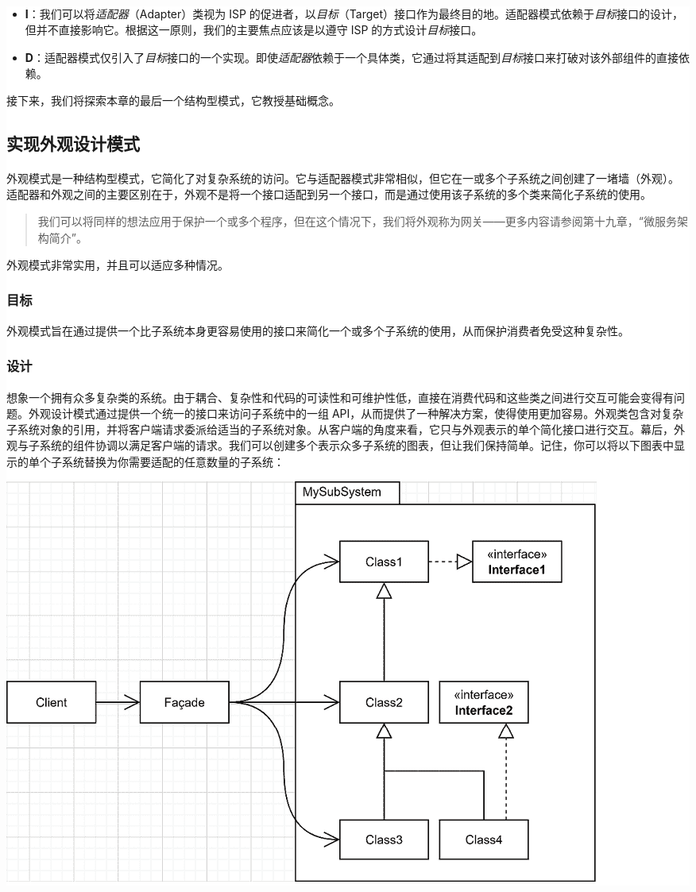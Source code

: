 +   **I**：我们可以将*适配器*（Adapter）类视为 ISP 的促进者，以*目标*（Target）接口作为最终目的地。适配器模式依赖于*目标*接口的设计，但并不直接影响它。根据这一原则，我们的主要焦点应该是以遵守 ISP 的方式设计*目标*接口。

+   **D**：适配器模式仅引入了*目标*接口的一个实现。即使*适配器*依赖于一个具体类，它通过将其适配到*目标*接口来打破对该外部组件的直接依赖。

接下来，我们将探索本章的最后一个结构型模式，它教授基础概念。

## 实现外观设计模式

外观模式是一种结构型模式，它简化了对复杂系统的访问。它与适配器模式非常相似，但它在一或多个子系统之间创建了一堵墙（外观）。适配器和外观之间的主要区别在于，外观不是将一个接口适配到另一个接口，而是通过使用该子系统的多个类来简化子系统的使用。

> 我们可以将同样的想法应用于保护一个或多个程序，但在这个情况下，我们将外观称为网关——更多内容请参阅第十九章，“微服务架构简介”。

外观模式非常实用，并且可以适应多种情况。

### 目标

外观模式旨在通过提供一个比子系统本身更容易使用的接口来简化一个或多个子系统的使用，从而保护消费者免受这种复杂性。

### 设计

想象一个拥有众多复杂类的系统。由于耦合、复杂性和代码的可读性和可维护性低，直接在消费代码和这些类之间进行交互可能会变得有问题。外观设计模式通过提供一个统一的接口来访问子系统中的一组 API，从而提供了一种解决方案，使得使用更加容易。外观类包含对复杂子系统对象的引用，并将客户端请求委派给适当的子系统对象。从客户端的角度来看，它只与外观表示的单个简化接口进行交互。幕后，外观与子系统的组件协调以满足客户端的请求。我们可以创建多个表示众多子系统的图表，但让我们保持简单。记住，你可以将以下图表中显示的单个子系统替换为你需要适配的任意数量的子系统：

![图 11.15：表示隐藏复杂子系统的外观对象的类图](img/file63.png)
